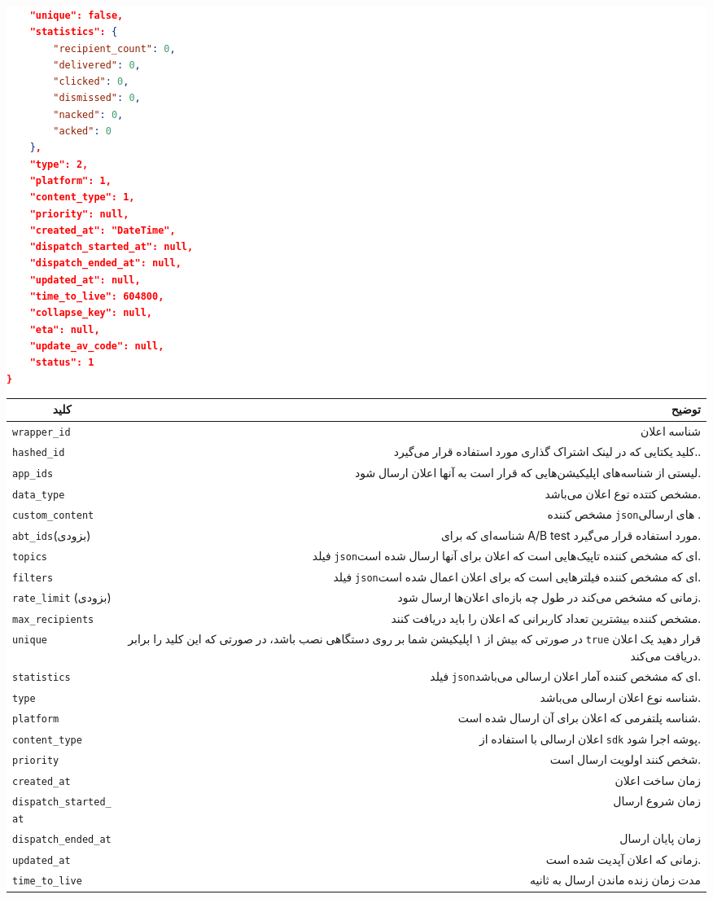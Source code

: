 ```json
    "unique": false,
    "statistics": {
        "recipient_count": 0,
        "delivered": 0,
        "clicked": 0,
        "dismissed": 0,
        "nacked": 0,
        "acked": 0
    },
    "type": 2,
    "platform": 1,
    "content_type": 1,
    "priority": null,
    "created_at": "DateTime",
    "dispatch_started_at": null,
    "dispatch_ended_at": null,
    "updated_at": null,
    "time_to_live": 604800,
    "collapse_key": null,
    "eta": null,
    "update_av_code": null,
    "status": 1
}
```

 |         کلید           |    توضیح      |
 | ---------------------- |--------------:|
 | `wrapper_id`           |              شناسه اعلان   |
 | `hashed_id`            | کلید یکتایی که در لینک اشتراک گذاری مورد استفاده قرار می‌گیرد..   |
 | `app_ids`              | لیستی از شناسه‌های اپلیکیشن‌هایی که قرار است به آنها اعلان ارسال شود.   |
 | `data_type`            | مشخص کتتده توع اعلان می‌باشد.   |
 | `custom_content`       | مشخص کننده `json`های ارسالی .   |
 | `abt_ids`(بزودی)       | شناسه‌ای که برای A/B test مورد استفاده قرار می‌گیرد.   |
 | `topics`               | فیلد `json`ای که مشخص کننده تاپیک‌هایی است که اعلان برای آنها ارسال شده است.   |
 | `filters`              | فیلد `json`ای که مشخص کننده فیلترهایی است که برای اعلان اعمال شده است.   |
 | `rate_limit` (بزودی)   | زمانی که مشخص می‌کند در طول چه بازه‌ای اعلان‌ها ارسال شود.    |
 | `max_recipients`       | مشخص کننده بیشترین تعداد کاربرانی که اعلان را باید دریافت کنند.   |
 | `unique`               | در صورتی که بیش از ۱ اپلیکیشن شما بر روی دستگاهی نصب باشد، در صورتی که این کلید را برابر `true` قرار دهید یک اعلان دریافت می‌کند.   |
 | `statistics`           | فیلد `json`ای که مشخص کننده آمار اعلان ارسالی می‌باشد.   |
 | `type`                 |  شناسه نوع اعلان ارسالی می‌باشد.   |
 | `platform`             |شناسه پلتفرمی که اعلان برای آن ارسال شده است.   |
 | `content_type`         | اعلان ارسالی با استفاده از `sdk` پوشه اجرا شود.   |
 | `priority`             |شخص کنند اولویت ارسال است.   |
 | `created_at`           |زمان ساخت اعلان    |
 | `dispatch_started_at`  |زمان شروع ارسال    |
 | `dispatch_ended_at`    |زمان پایان ارسال    |
 | `updated_at`           |زمانی که اعلان آپدیت شده است.   |
 | `time_to_live`         |مدت زمان زنده ماندن ارسال به ثانیه    |